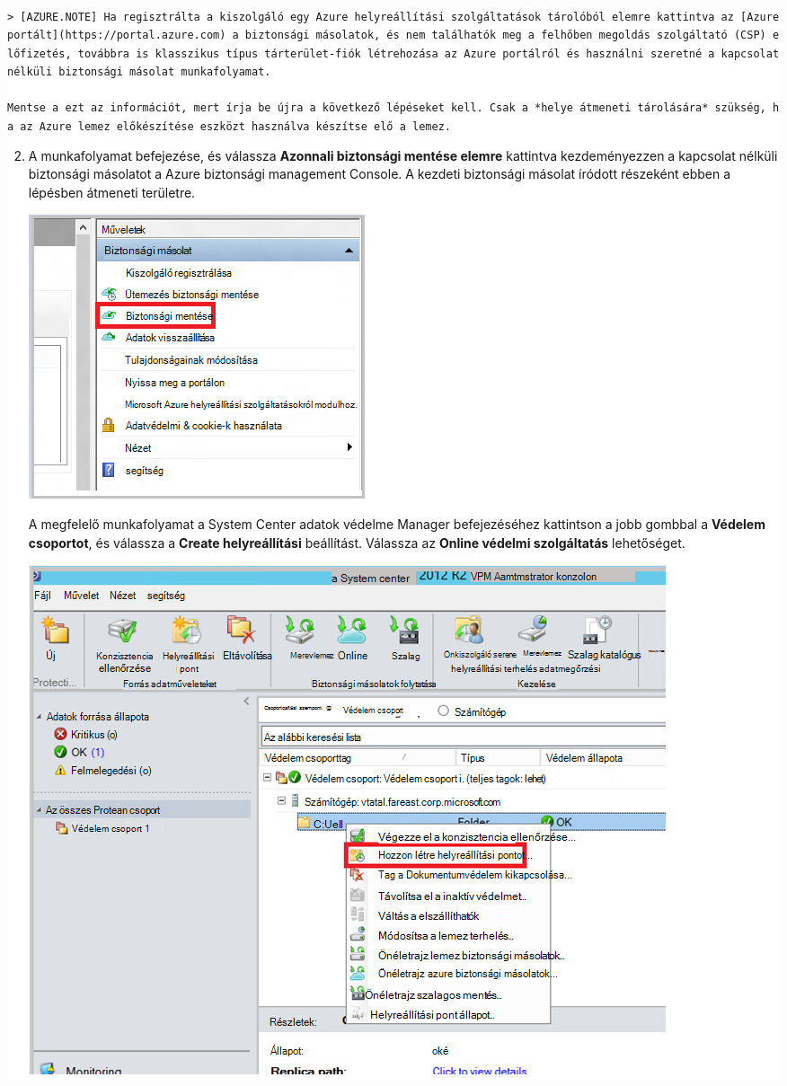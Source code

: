     > [AZURE.NOTE] Ha regisztrálta a kiszolgáló egy Azure helyreállítási szolgáltatások tárolóból elemre kattintva az [Azure portált](https://portal.azure.com) a biztonsági másolatok, és nem találhatók meg a felhőben megoldás szolgáltató (CSP) előfizetés, továbbra is klasszikus típus tárterület-fiók létrehozása az Azure portálról és használni szeretné a kapcsolat nélküli biztonsági másolat munkafolyamat.

    Mentse a ezt az információt, mert írja be újra a következő lépéseket kell. Csak a *helye átmeneti tárolására* szükség, ha az Azure lemez előkészítése eszközt használva készítse elő a lemez.    


2. A munkafolyamat befejezése, és válassza **Azonnali biztonsági mentése elemre** kattintva kezdeményezzen a kapcsolat nélküli biztonsági másolatot a Azure biztonsági management Console. A kezdeti biztonsági másolat íródott részeként ebben a lépésben átmeneti területre.

    ![Biztonsági másolat letöltése](./media/backup-azure-backup-import-export/backupnow.png)

    A megfelelő munkafolyamat a System Center adatok védelme Manager befejezéséhez kattintson a jobb gombbal a **Védelem csoportot**, és válassza a **Create helyreállítási** beállítást. Válassza az **Online védelmi szolgáltatás** lehetőséget.

    ![DPM biztonsági másolat letöltése](./media/backup-azure-backup-import-export/dpmbackupnow.png)
